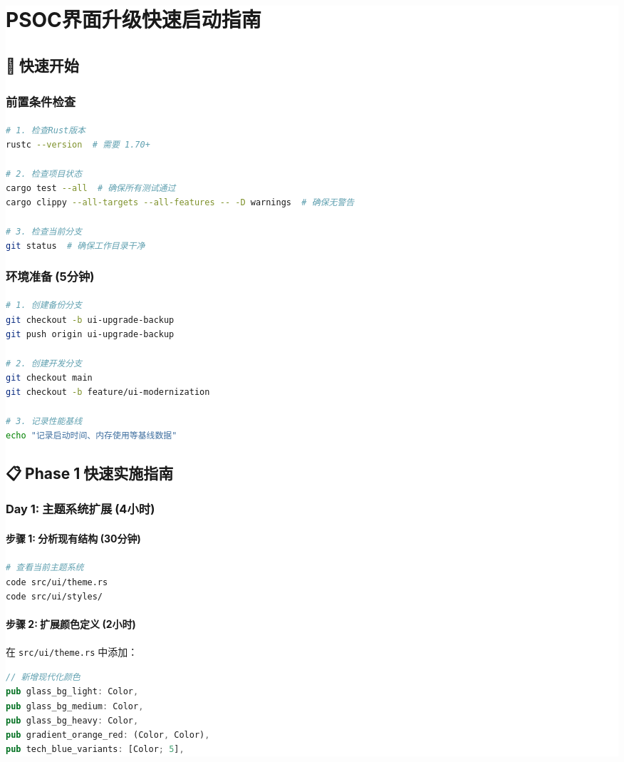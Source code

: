 # PSOC界面升级快速启动指南

## 🚀 快速开始

### 前置条件检查
```bash
# 1. 检查Rust版本
rustc --version  # 需要 1.70+

# 2. 检查项目状态
cargo test --all  # 确保所有测试通过
cargo clippy --all-targets --all-features -- -D warnings  # 确保无警告

# 3. 检查当前分支
git status  # 确保工作目录干净
```

### 环境准备 (5分钟)
```bash
# 1. 创建备份分支
git checkout -b ui-upgrade-backup
git push origin ui-upgrade-backup

# 2. 创建开发分支
git checkout main
git checkout -b feature/ui-modernization

# 3. 记录性能基线
echo "记录启动时间、内存使用等基线数据"
```

## 📋 Phase 1 快速实施指南

### Day 1: 主题系统扩展 (4小时)

#### 步骤 1: 分析现有结构 (30分钟)
```bash
# 查看当前主题系统
code src/ui/theme.rs
code src/ui/styles/
```

#### 步骤 2: 扩展颜色定义 (2小时)
在 `src/ui/theme.rs` 中添加：
```rust
// 新增现代化颜色
pub glass_bg_light: Color,
pub glass_bg_medium: Color,
pub glass_bg_heavy: Color,
pub gradient_orange_red: (Color, Color),
pub tech_blue_variants: [Color; 5],
```
